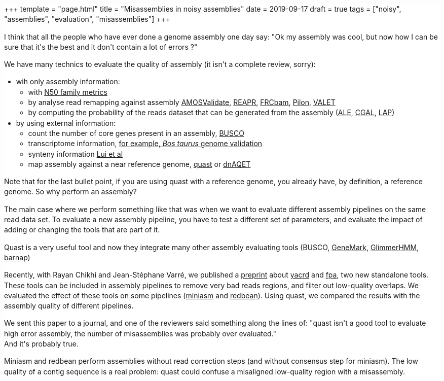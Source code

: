 +++
template = "page.html"
title = "Misassemblies in noisy assemblies"
date = 2019-09-17
draft = true
tags = ["noisy", "assemblies", "evaluation", "misassemblies"]
+++

I think that all the people who have ever done a genome assembly one day say: "Ok my assembly was cool, but now how I can be sure that it's the best and it don't contain a lot of errors ?"

We have many technics to evaluate the quality of assembly (it isn't a complete review, sorry):
- wih only assembly information:
  + with [N50 family metrics](https://doi.org/10.1089/cmb.2017.0013)
  + by analyse read remapping against assembly [AMOSValidate](http://amos.sourceforge.net/wiki/index.php/Amosvalidate), [REAPR](https://www.sanger.ac.uk/science/tools/reapr), [FRCbam](https://github.com/vezzi/FRC_align), [Pilon](https://github.com/broadinstitute/pilon/wiki), [VALET](https://www.cbcb.umd.edu/software/valet)
  + by computing the probability of the reads dataset that can be generated from the assembly ([ALE](https://doi.org/10.1093/bioinformatics/bts723), [CGAL](https://doi.org/10.1186/gb-2013-14-1-r8), [LAP](https://doi.org/10.1186/1756-0500-6-334))
- by using external information: 
  + count the number of core genes present in an assembly, [BUSCO](https://busco.ezlab.org/)
  + transcriptome information, [for example, *Bos taurus* genome validation](https://doi.org/10.1186/gb-2009-10-4-r42)
  + synteny information [Lui et al](https://doi.org/10.1186/s12859-018-2026-4)
  + map assembly against a near reference genome, [quast](https://doi.org/10.1093/bioinformatics/btt086) or [dnAQET](https://bmcgenomics.biomedcentral.com/articles/10.1186/s12864-019-6070-x)
  
Note that for the last bullet point, if you are using quast with a reference genome, you already have, by definition, a reference genome. So why perform an assembly?

The main case where we perform something like that was when we want to evaluate different assembly pipelines on the same read data set. To evaluate a new assembly pipeline, you have to test a different set of parameters, and evaluate the impact of adding or changing the tools that are part of it.

Quast is a very useful tool and now they integrate many other assembly evaluating tools (BUSCO, [GeneMark](http://exon.gatech.edu/GeneMark/), [GlimmerHMM](https://doi.org/10.1093/bioinformatics/bth315), [barnap](https://github.com/tseemann/barrnap))

Recently, with Rayan Chikhi and Jean-Stéphane Varré, we published a [preprint](https://www.biorxiv.org/content/10.1101/674036v2) about [yacrd](https://github.com/natir/yacrd/) and [fpa](https://github.com/natir/fpa), two new standalone tools. These tools can be included in assembly pipelines to remove very bad reads regions, and filter out low-quality overlaps. We evaluated the effect of these tools on some pipelines ([miniasm](https://github.com/lh3/miniasm) and [redbean](https://github.com/ruanjue/wtdbg2)). Using quast, we compared the results with the assembly quality of different pipelines.

We sent this paper to a journal, and one of the reviewers said something along the lines of:
"quast isn't a good tool to evaluate high error assembly, the number of misassemblies was probably over evaluated."  
And it's probably true.

Miniasm and redbean perform assemblies without read correction steps (and without consensus step for miniasm). The low quality of a contig sequence is a real problem: quast could confuse a misaligned low-quality region with a misassembly.
